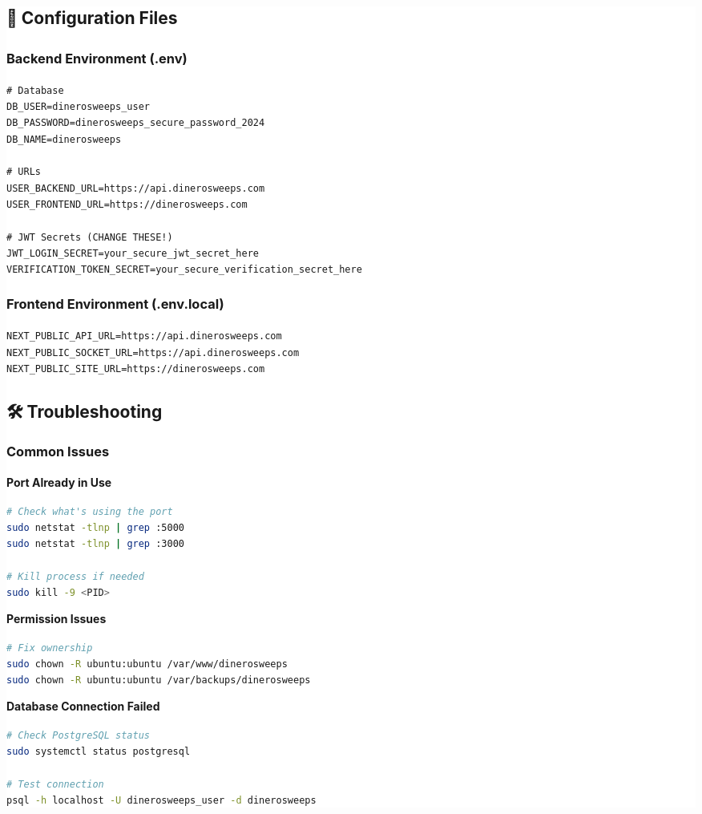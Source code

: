 ## 🔧 Configuration Files

### Backend Environment (.env)
```env
# Database
DB_USER=dinerosweeps_user
DB_PASSWORD=dinerosweeps_secure_password_2024
DB_NAME=dinerosweeps

# URLs
USER_BACKEND_URL=https://api.dinerosweeps.com
USER_FRONTEND_URL=https://dinerosweeps.com

# JWT Secrets (CHANGE THESE!)
JWT_LOGIN_SECRET=your_secure_jwt_secret_here
VERIFICATION_TOKEN_SECRET=your_secure_verification_secret_here
```

### Frontend Environment (.env.local)
```env
NEXT_PUBLIC_API_URL=https://api.dinerosweeps.com
NEXT_PUBLIC_SOCKET_URL=https://api.dinerosweeps.com
NEXT_PUBLIC_SITE_URL=https://dinerosweeps.com
```

## 🛠️ Troubleshooting

### Common Issues

**Port Already in Use**
```bash
# Check what's using the port
sudo netstat -tlnp | grep :5000
sudo netstat -tlnp | grep :3000

# Kill process if needed
sudo kill -9 <PID>
```

**Permission Issues**
```bash
# Fix ownership
sudo chown -R ubuntu:ubuntu /var/www/dinerosweeps
sudo chown -R ubuntu:ubuntu /var/backups/dinerosweeps
```

**Database Connection Failed**
```bash
# Check PostgreSQL status
sudo systemctl status postgresql

# Test connection
psql -h localhost -U dinerosweeps_user -d dinerosweeps
```
